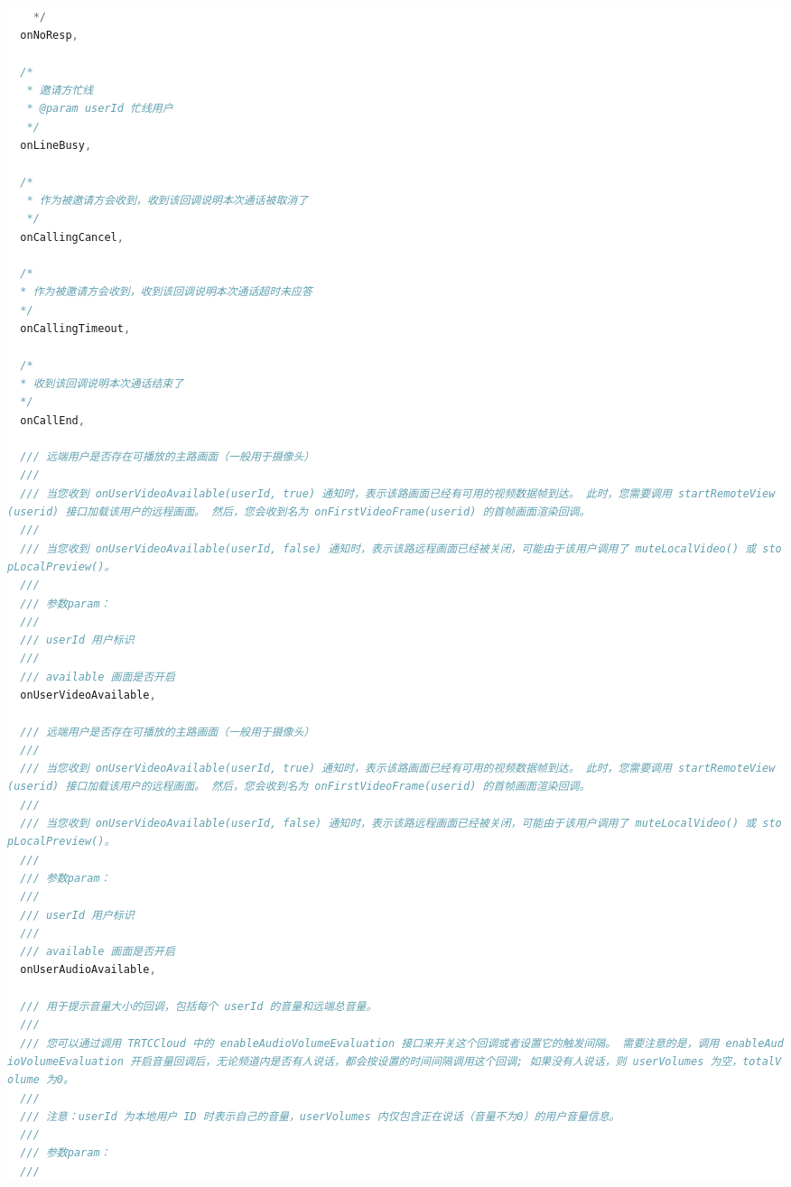 ``` dart
    */
  onNoResp,

  /*
   * 邀请方忙线
   * @param userId 忙线用户
   */
  onLineBusy,

  /*
   * 作为被邀请方会收到，收到该回调说明本次通话被取消了
   */
  onCallingCancel,

  /*
  * 作为被邀请方会收到，收到该回调说明本次通话超时未应答
  */
  onCallingTimeout,

  /*
  * 收到该回调说明本次通话结束了
  */
  onCallEnd,

  /// 远端用户是否存在可播放的主路画面（一般用于摄像头）
  ///
  /// 当您收到 onUserVideoAvailable(userId, true) 通知时，表示该路画面已经有可用的视频数据帧到达。 此时，您需要调用 startRemoteView(userid) 接口加载该用户的远程画面。 然后，您会收到名为 onFirstVideoFrame(userid) 的首帧画面渲染回调。
  ///
  /// 当您收到 onUserVideoAvailable(userId, false) 通知时，表示该路远程画面已经被关闭，可能由于该用户调用了 muteLocalVideo() 或 stopLocalPreview()。
  ///
  /// 参数param：
  ///
  /// userId 用户标识
  ///
  /// available 画面是否开启
  onUserVideoAvailable,

  /// 远端用户是否存在可播放的主路画面（一般用于摄像头）
  ///
  /// 当您收到 onUserVideoAvailable(userId, true) 通知时，表示该路画面已经有可用的视频数据帧到达。 此时，您需要调用 startRemoteView(userid) 接口加载该用户的远程画面。 然后，您会收到名为 onFirstVideoFrame(userid) 的首帧画面渲染回调。
  ///
  /// 当您收到 onUserVideoAvailable(userId, false) 通知时，表示该路远程画面已经被关闭，可能由于该用户调用了 muteLocalVideo() 或 stopLocalPreview()。
  ///
  /// 参数param：
  ///
  /// userId 用户标识
  ///
  /// available 画面是否开启
  onUserAudioAvailable,

  /// 用于提示音量大小的回调，包括每个 userId 的音量和远端总音量。
  ///
  /// 您可以通过调用 TRTCCloud 中的 enableAudioVolumeEvaluation 接口来开关这个回调或者设置它的触发间隔。 需要注意的是，调用 enableAudioVolumeEvaluation 开启音量回调后，无论频道内是否有人说话，都会按设置的时间间隔调用这个回调; 如果没有人说话，则 userVolumes 为空，totalVolume 为0。
  ///
  /// 注意：userId 为本地用户 ID 时表示自己的音量，userVolumes 内仅包含正在说话（音量不为0）的用户音量信息。
  ///
  /// 参数param：
  ///
```